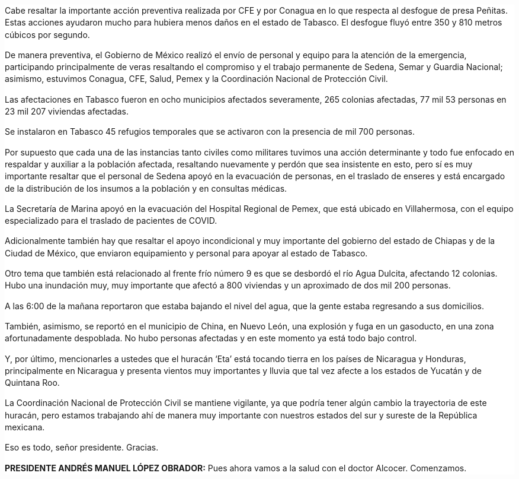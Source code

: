 Cabe resaltar la importante acción preventiva realizada por CFE y por Conagua
en lo que respecta al desfogue de presa Peñitas. Estas acciones ayudaron mucho
para hubiera menos daños en el estado de Tabasco. El desfogue fluyó entre 350
y 810 metros cúbicos por segundo.

De manera preventiva, el Gobierno de México realizó el envío de personal y
equipo para la atención de la emergencia, participando principalmente de veras
resaltando el compromiso y el trabajo permanente de Sedena, Semar y Guardia
Nacional; asimismo, estuvimos Conagua, CFE, Salud, Pemex y la Coordinación
Nacional de Protección Civil.

Las afectaciones en Tabasco fueron en ocho municipios afectados severamente,
265 colonias afectadas, 77 mil 53 personas en 23 mil 207 viviendas afectadas.

Se instalaron en Tabasco 45 refugios temporales que se activaron con la
presencia de mil 700 personas.

Por supuesto que cada una de las instancias tanto civiles como militares
tuvimos una acción determinante y todo fue enfocado en respaldar y auxiliar a
la población afectada, resaltando nuevamente y perdón que sea insistente en
esto, pero sí es muy importante resaltar que el personal de Sedena apoyó en la
evacuación de personas, en el traslado de enseres y está encargado de la
distribución de los insumos a la población y en consultas médicas.

La Secretaría de Marina apoyó en la evacuación del Hospital Regional de Pemex,
que está ubicado en Villahermosa, con el equipo especializado para el traslado
de pacientes de COVID.

Adicionalmente también hay que resaltar el apoyo incondicional y muy
importante del gobierno del estado de Chiapas y de la Ciudad de México, que
enviaron equipamiento y personal para apoyar al estado de Tabasco.

Otro tema que también está relacionado al frente frío número 9 es que se
desbordó el río Agua Dulcita, afectando 12 colonias. Hubo una inundación muy,
muy importante que afectó a 800 viviendas y un aproximado de dos mil 200
personas.

A las 6:00 de la mañana reportaron que estaba bajando el nivel del agua, que
la gente estaba regresando a sus domicilios.

También, asimismo, se reportó en el municipio de China, en Nuevo León, una
explosión y fuga en un gasoducto, en una zona afortunadamente despoblada. No
hubo personas afectadas y en este momento ya está todo bajo control.

Y, por último, mencionarles a ustedes que el huracán ‘Eta’ está tocando tierra
en los países de Nicaragua y Honduras, principalmente en Nicaragua y presenta
vientos muy importantes y lluvia que tal vez afecte a los estados de Yucatán y
de Quintana Roo.

La Coordinación Nacional de Protección Civil se mantiene vigilante, ya que
podría tener algún cambio la trayectoria de este huracán, pero estamos
trabajando ahí de manera muy importante con nuestros estados del sur y sureste
de la República mexicana.

Eso es todo, señor presidente. Gracias.

**PRESIDENTE ANDRÉS MANUEL LÓPEZ OBRADOR:** Pues ahora vamos a la salud con el
doctor Alcocer. Comenzamos.
